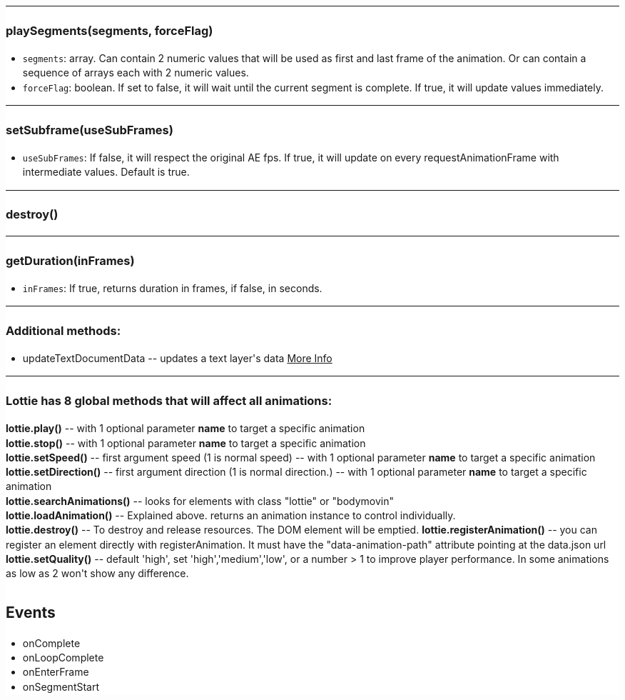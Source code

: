 ***
### playSegments(segments, forceFlag)
- `segments`: array. Can contain 2 numeric values that will be used as first and last frame of the animation. Or can contain a sequence of arrays each with 2 numeric values.
- `forceFlag`: boolean. If set to false, it will wait until the current segment is complete. If true, it will update values immediately.
***
### setSubframe(useSubFrames)
- `useSubFrames`:  If false, it will respect the original AE fps. If true, it will update on every requestAnimationFrame with intermediate values. Default is true.
***
### destroy()
***
### getDuration(inFrames)
- `inFrames`:  If true, returns duration in frames, if false, in seconds.
***

### Additional methods:
- updateTextDocumentData -- updates a text layer's data
[More Info](http://u.720life.cn/g/54145d0471d91890860f7f8463c030460d45ac8b2a4f0f6d6e146dc17d356a2ae2e865aa5c62c41f3f818cc047800cf171f90520dc1ec2016f87e3022d3a485af692a1caaa4e85931e2da2e9db93598d) 
***

### Lottie has 8 global methods that will affect all animations:
**lottie.play()** -- with 1 optional parameter **name** to target a specific animation  
**lottie.stop()** -- with 1 optional parameter **name** to target a specific animation  
**lottie.setSpeed()** -- first argument speed (1 is normal speed) -- with 1 optional parameter **name** to target a specific animation  
**lottie.setDirection()** -- first argument direction (1 is normal direction.) -- with 1 optional parameter **name** to target a specific animation  
**lottie.searchAnimations()** -- looks for elements with class "lottie" or "bodymovin"  
**lottie.loadAnimation()** -- Explained above. returns an animation instance to control individually.  
**lottie.destroy()** -- To destroy and release resources. The DOM element will be emptied. 
**lottie.registerAnimation()** -- you can register an element directly with registerAnimation. It must have the "data-animation-path" attribute pointing at the data.json url 
**lottie.setQuality()** -- default 'high', set 'high','medium','low', or a number > 1 to improve player performance. In some animations as low as 2 won't show any difference. 

## Events
- onComplete
- onLoopComplete
- onEnterFrame
- onSegmentStart

